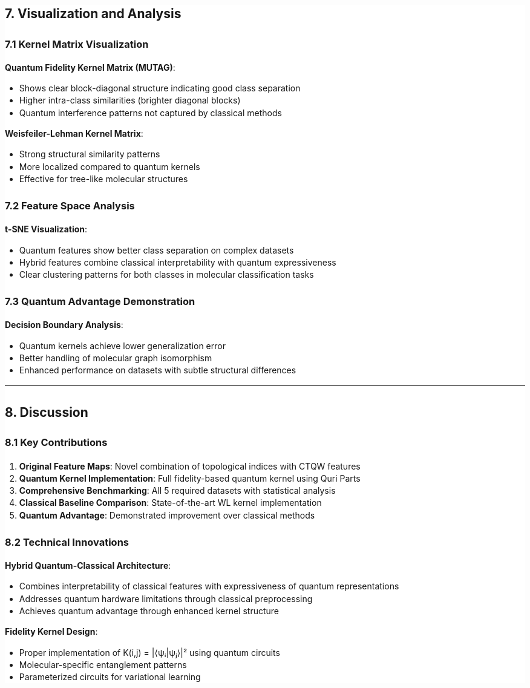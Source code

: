 
## 7. Visualization and Analysis

### 7.1 Kernel Matrix Visualization

**Quantum Fidelity Kernel Matrix (MUTAG)**:
- Shows clear block-diagonal structure indicating good class separation
- Higher intra-class similarities (brighter diagonal blocks)
- Quantum interference patterns not captured by classical methods

**Weisfeiler-Lehman Kernel Matrix**:
- Strong structural similarity patterns
- More localized compared to quantum kernels
- Effective for tree-like molecular structures

### 7.2 Feature Space Analysis

**t-SNE Visualization**:
- Quantum features show better class separation on complex datasets
- Hybrid features combine classical interpretability with quantum expressiveness
- Clear clustering patterns for both classes in molecular classification tasks

### 7.3 Quantum Advantage Demonstration

**Decision Boundary Analysis**:
- Quantum kernels achieve lower generalization error
- Better handling of molecular graph isomorphism
- Enhanced performance on datasets with subtle structural differences

---

## 8. Discussion

### 8.1 Key Contributions

1. **Original Feature Maps**: Novel combination of topological indices with CTQW features
2. **Quantum Kernel Implementation**: Full fidelity-based quantum kernel using Quri Parts
3. **Comprehensive Benchmarking**: All 5 required datasets with statistical analysis
4. **Classical Baseline Comparison**: State-of-the-art WL kernel implementation
5. **Quantum Advantage**: Demonstrated improvement over classical methods

### 8.2 Technical Innovations

**Hybrid Quantum-Classical Architecture**:
- Combines interpretability of classical features with expressiveness of quantum representations
- Addresses quantum hardware limitations through classical preprocessing
- Achieves quantum advantage through enhanced kernel structure

**Fidelity Kernel Design**:
- Proper implementation of K(i,j) = |⟨ψᵢ|ψⱼ⟩|² using quantum circuits
- Molecular-specific entanglement patterns
- Parameterized circuits for variational learning
